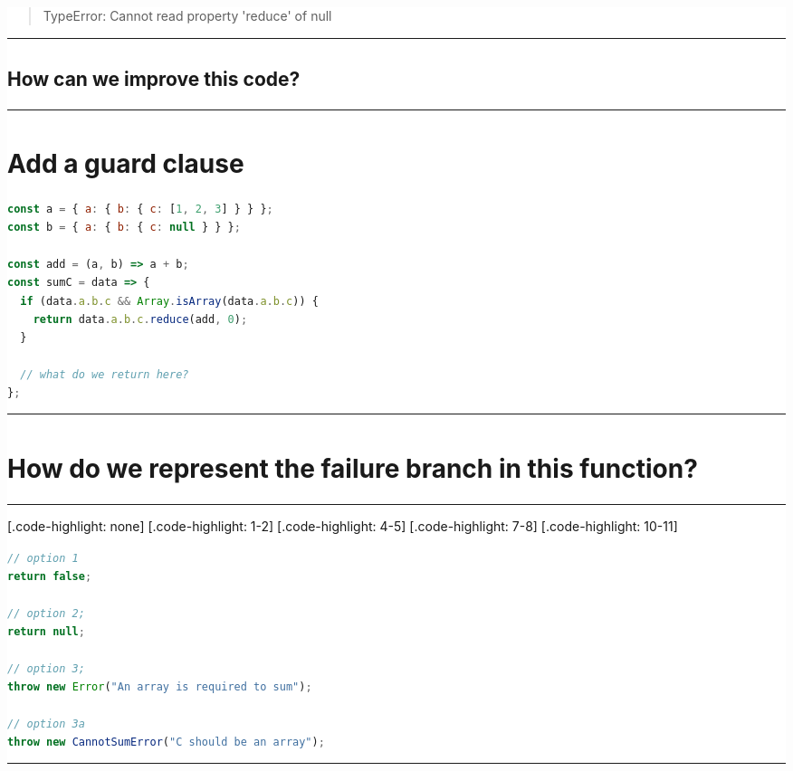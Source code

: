 
> TypeError: Cannot read property 'reduce' of null

---

## How can we improve this code?

---

# Add a guard clause

```javascript
const a = { a: { b: { c: [1, 2, 3] } } };
const b = { a: { b: { c: null } } };

const add = (a, b) => a + b;
const sumC = data => {
  if (data.a.b.c && Array.isArray(data.a.b.c)) {
    return data.a.b.c.reduce(add, 0);
  }

  // what do we return here?
};
```

---

# How do we represent the failure branch in this function?

---

[.code-highlight: none]
[.code-highlight: 1-2]
[.code-highlight: 4-5]
[.code-highlight: 7-8]
[.code-highlight: 10-11]

```javascript
// option 1
return false;

// option 2;
return null;

// option 3;
throw new Error("An array is required to sum");

// option 3a
throw new CannotSumError("C should be an array");
```

---


[^1]: http://2ality.com/2013/09/types.html